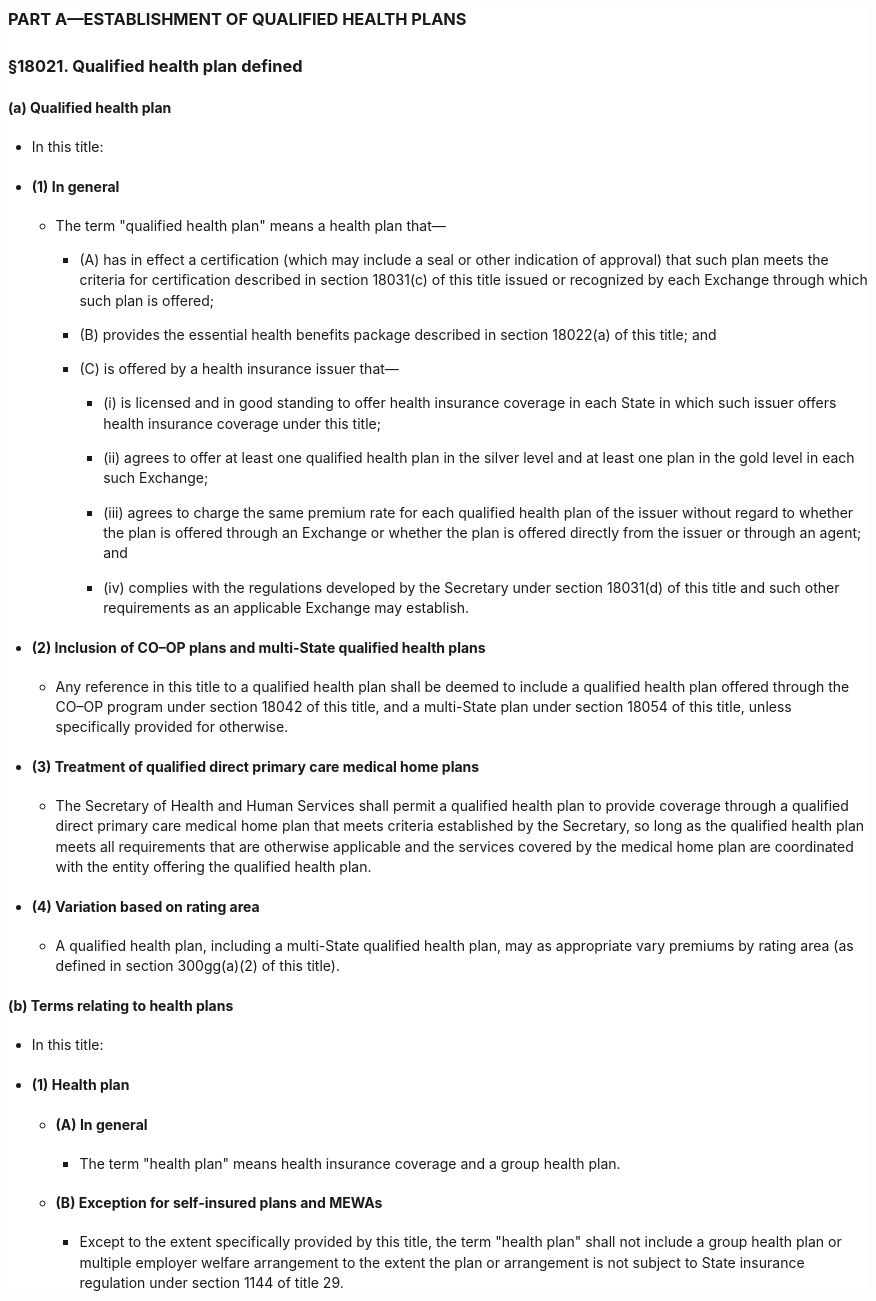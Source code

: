 ### PART A—ESTABLISHMENT OF QUALIFIED HEALTH PLANS

### §18021. Qualified health plan defined
#### (a) Qualified health plan
* In this title:

* #### (1) In general
  * The term "qualified health plan" means a health plan that—

    * (A) has in effect a certification (which may include a seal or other indication of approval) that such plan meets the criteria for certification described in section 18031(c) of this title issued or recognized by each Exchange through which such plan is offered;

    * (B) provides the essential health benefits package described in section 18022(a) of this title; and

    * (C) is offered by a health insurance issuer that—

      * (i) is licensed and in good standing to offer health insurance coverage in each State in which such issuer offers health insurance coverage under this title;

      * (ii) agrees to offer at least one qualified health plan in the silver level and at least one plan in the gold level in each such Exchange;

      * (iii) agrees to charge the same premium rate for each qualified health plan of the issuer without regard to whether the plan is offered through an Exchange or whether the plan is offered directly from the issuer or through an agent; and

      * (iv) complies with the regulations developed by the Secretary under section 18031(d) of this title and such other requirements as an applicable Exchange may establish.

* #### (2) Inclusion of CO–OP plans and multi-State qualified health plans
  * Any reference in this title to a qualified health plan shall be deemed to include a qualified health plan offered through the CO–OP program under section 18042 of this title, and a multi-State plan under section 18054 of this title, unless specifically provided for otherwise.

* #### (3) Treatment of qualified direct primary care medical home plans
  * The Secretary of Health and Human Services shall permit a qualified health plan to provide coverage through a qualified direct primary care medical home plan that meets criteria established by the Secretary, so long as the qualified health plan meets all requirements that are otherwise applicable and the services covered by the medical home plan are coordinated with the entity offering the qualified health plan.

* #### (4) Variation based on rating area
  * A qualified health plan, including a multi-State qualified health plan, may as appropriate vary premiums by rating area (as defined in section 300gg(a)(2) of this title).

#### (b) Terms relating to health plans
* In this title:

* #### (1) Health plan
  * #### (A) In general
    * The term "health plan" means health insurance coverage and a group health plan.

  * #### (B) Exception for self-insured plans and MEWAs
    * Except to the extent specifically provided by this title, the term "health plan" shall not include a group health plan or multiple employer welfare arrangement to the extent the plan or arrangement is not subject to State insurance regulation under section 1144 of title 29.
